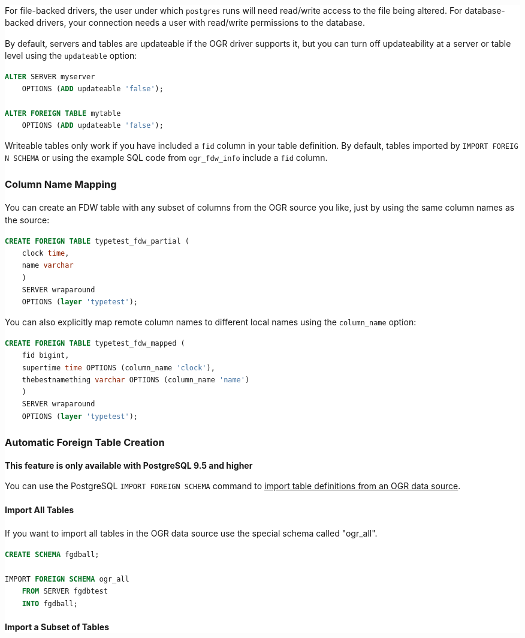 For file-backed drivers, the user under which `postgres` runs will need read/write access to the file being altered. For database-backed drivers, your connection needs a user with read/write permissions to the database.

By default, servers and tables are updateable if the OGR driver supports it, but you can turn off updateability at a server or table level using the `updateable` option:
```sql
ALTER SERVER myserver
	OPTIONS (ADD updateable 'false');

ALTER FOREIGN TABLE mytable
	OPTIONS (ADD updateable 'false');
```
Writeable tables only work if you have included a `fid` column in your table definition. By default, tables imported by `IMPORT FOREIGN SCHEMA` or using the example SQL code from `ogr_fdw_info` include a `fid` column.

### Column Name Mapping

You can create an FDW table with any subset of columns from the OGR source you like, just by using the same column names as the source:
```sql
CREATE FOREIGN TABLE typetest_fdw_partial (
	clock time,
	name varchar
	)
	SERVER wraparound
	OPTIONS (layer 'typetest');
```
You can also explicitly map remote column names to different local names using the `column_name` option:
```sql
CREATE FOREIGN TABLE typetest_fdw_mapped (
	fid bigint,
	supertime time OPTIONS (column_name 'clock'),
	thebestnamething varchar OPTIONS (column_name 'name')
	)
	SERVER wraparound
	OPTIONS (layer 'typetest');
```

### Automatic Foreign Table Creation

**This feature is only available with PostgreSQL 9.5 and higher**

You can use the PostgreSQL `IMPORT FOREIGN SCHEMA` command to [import table definitions from an OGR data source](http://www.postgresql.org/docs/9.5/static/sql-importforeignschema.html).

#### Import All Tables

If you want to import all tables in the OGR data source use the special schema called "ogr_all".
```sql
CREATE SCHEMA fgdball;

IMPORT FOREIGN SCHEMA ogr_all
	FROM SERVER fgdbtest
	INTO fgdball;
```
#### Import a Subset of Tables
